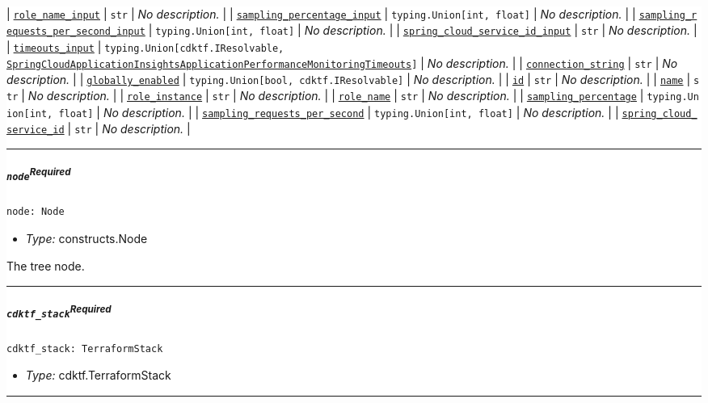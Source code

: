 | <code><a href="#@cdktf/provider-azurerm.springCloudApplicationInsightsApplicationPerformanceMonitoring.SpringCloudApplicationInsightsApplicationPerformanceMonitoring.property.roleNameInput">role_name_input</a></code> | <code>str</code> | *No description.* |
| <code><a href="#@cdktf/provider-azurerm.springCloudApplicationInsightsApplicationPerformanceMonitoring.SpringCloudApplicationInsightsApplicationPerformanceMonitoring.property.samplingPercentageInput">sampling_percentage_input</a></code> | <code>typing.Union[int, float]</code> | *No description.* |
| <code><a href="#@cdktf/provider-azurerm.springCloudApplicationInsightsApplicationPerformanceMonitoring.SpringCloudApplicationInsightsApplicationPerformanceMonitoring.property.samplingRequestsPerSecondInput">sampling_requests_per_second_input</a></code> | <code>typing.Union[int, float]</code> | *No description.* |
| <code><a href="#@cdktf/provider-azurerm.springCloudApplicationInsightsApplicationPerformanceMonitoring.SpringCloudApplicationInsightsApplicationPerformanceMonitoring.property.springCloudServiceIdInput">spring_cloud_service_id_input</a></code> | <code>str</code> | *No description.* |
| <code><a href="#@cdktf/provider-azurerm.springCloudApplicationInsightsApplicationPerformanceMonitoring.SpringCloudApplicationInsightsApplicationPerformanceMonitoring.property.timeoutsInput">timeouts_input</a></code> | <code>typing.Union[cdktf.IResolvable, <a href="#@cdktf/provider-azurerm.springCloudApplicationInsightsApplicationPerformanceMonitoring.SpringCloudApplicationInsightsApplicationPerformanceMonitoringTimeouts">SpringCloudApplicationInsightsApplicationPerformanceMonitoringTimeouts</a>]</code> | *No description.* |
| <code><a href="#@cdktf/provider-azurerm.springCloudApplicationInsightsApplicationPerformanceMonitoring.SpringCloudApplicationInsightsApplicationPerformanceMonitoring.property.connectionString">connection_string</a></code> | <code>str</code> | *No description.* |
| <code><a href="#@cdktf/provider-azurerm.springCloudApplicationInsightsApplicationPerformanceMonitoring.SpringCloudApplicationInsightsApplicationPerformanceMonitoring.property.globallyEnabled">globally_enabled</a></code> | <code>typing.Union[bool, cdktf.IResolvable]</code> | *No description.* |
| <code><a href="#@cdktf/provider-azurerm.springCloudApplicationInsightsApplicationPerformanceMonitoring.SpringCloudApplicationInsightsApplicationPerformanceMonitoring.property.id">id</a></code> | <code>str</code> | *No description.* |
| <code><a href="#@cdktf/provider-azurerm.springCloudApplicationInsightsApplicationPerformanceMonitoring.SpringCloudApplicationInsightsApplicationPerformanceMonitoring.property.name">name</a></code> | <code>str</code> | *No description.* |
| <code><a href="#@cdktf/provider-azurerm.springCloudApplicationInsightsApplicationPerformanceMonitoring.SpringCloudApplicationInsightsApplicationPerformanceMonitoring.property.roleInstance">role_instance</a></code> | <code>str</code> | *No description.* |
| <code><a href="#@cdktf/provider-azurerm.springCloudApplicationInsightsApplicationPerformanceMonitoring.SpringCloudApplicationInsightsApplicationPerformanceMonitoring.property.roleName">role_name</a></code> | <code>str</code> | *No description.* |
| <code><a href="#@cdktf/provider-azurerm.springCloudApplicationInsightsApplicationPerformanceMonitoring.SpringCloudApplicationInsightsApplicationPerformanceMonitoring.property.samplingPercentage">sampling_percentage</a></code> | <code>typing.Union[int, float]</code> | *No description.* |
| <code><a href="#@cdktf/provider-azurerm.springCloudApplicationInsightsApplicationPerformanceMonitoring.SpringCloudApplicationInsightsApplicationPerformanceMonitoring.property.samplingRequestsPerSecond">sampling_requests_per_second</a></code> | <code>typing.Union[int, float]</code> | *No description.* |
| <code><a href="#@cdktf/provider-azurerm.springCloudApplicationInsightsApplicationPerformanceMonitoring.SpringCloudApplicationInsightsApplicationPerformanceMonitoring.property.springCloudServiceId">spring_cloud_service_id</a></code> | <code>str</code> | *No description.* |

---

##### `node`<sup>Required</sup> <a name="node" id="@cdktf/provider-azurerm.springCloudApplicationInsightsApplicationPerformanceMonitoring.SpringCloudApplicationInsightsApplicationPerformanceMonitoring.property.node"></a>

```python
node: Node
```

- *Type:* constructs.Node

The tree node.

---

##### `cdktf_stack`<sup>Required</sup> <a name="cdktf_stack" id="@cdktf/provider-azurerm.springCloudApplicationInsightsApplicationPerformanceMonitoring.SpringCloudApplicationInsightsApplicationPerformanceMonitoring.property.cdktfStack"></a>

```python
cdktf_stack: TerraformStack
```

- *Type:* cdktf.TerraformStack

---
